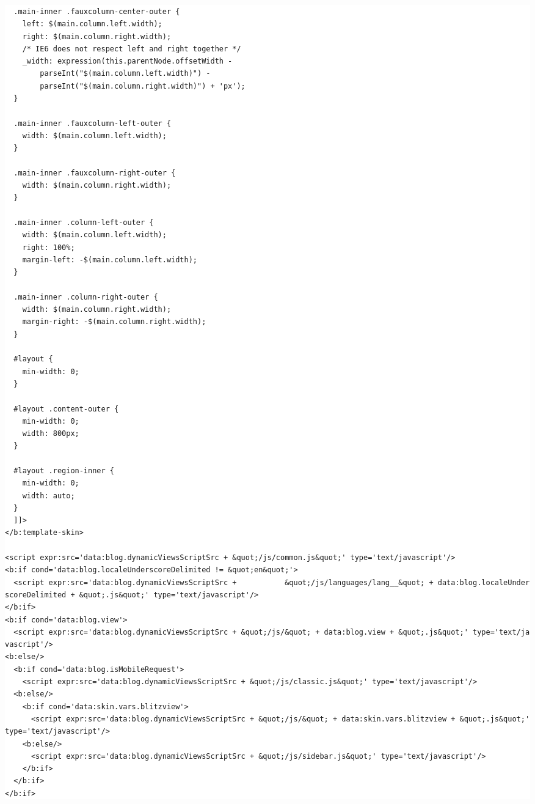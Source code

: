       .main-inner .fauxcolumn-center-outer {
        left: $(main.column.left.width);
        right: $(main.column.right.width);
        /* IE6 does not respect left and right together */
        _width: expression(this.parentNode.offsetWidth -
            parseInt("$(main.column.left.width)") -
            parseInt("$(main.column.right.width)") + 'px');
      }

      .main-inner .fauxcolumn-left-outer {
        width: $(main.column.left.width);
      }

      .main-inner .fauxcolumn-right-outer {
        width: $(main.column.right.width);
      }

      .main-inner .column-left-outer {
        width: $(main.column.left.width);
        right: 100%;
        margin-left: -$(main.column.left.width);
      }

      .main-inner .column-right-outer {
        width: $(main.column.right.width);
        margin-right: -$(main.column.right.width);
      }

      #layout {
        min-width: 0;
      }

      #layout .content-outer {
        min-width: 0;
        width: 800px;
      }

      #layout .region-inner {
        min-width: 0;
        width: auto;
      }
      ]]>
    </b:template-skin>

    <script expr:src='data:blog.dynamicViewsScriptSrc + &quot;/js/common.js&quot;' type='text/javascript'/>
    <b:if cond='data:blog.localeUnderscoreDelimited != &quot;en&quot;'>
      <script expr:src='data:blog.dynamicViewsScriptSrc +           &quot;/js/languages/lang__&quot; + data:blog.localeUnderscoreDelimited + &quot;.js&quot;' type='text/javascript'/>
    </b:if>
    <b:if cond='data:blog.view'>
      <script expr:src='data:blog.dynamicViewsScriptSrc + &quot;/js/&quot; + data:blog.view + &quot;.js&quot;' type='text/javascript'/>
    <b:else/>
      <b:if cond='data:blog.isMobileRequest'>
        <script expr:src='data:blog.dynamicViewsScriptSrc + &quot;/js/classic.js&quot;' type='text/javascript'/>
      <b:else/>
        <b:if cond='data:skin.vars.blitzview'>
          <script expr:src='data:blog.dynamicViewsScriptSrc + &quot;/js/&quot; + data:skin.vars.blitzview + &quot;.js&quot;' type='text/javascript'/>
        <b:else/>
          <script expr:src='data:blog.dynamicViewsScriptSrc + &quot;/js/sidebar.js&quot;' type='text/javascript'/>
        </b:if>
      </b:if>
    </b:if>